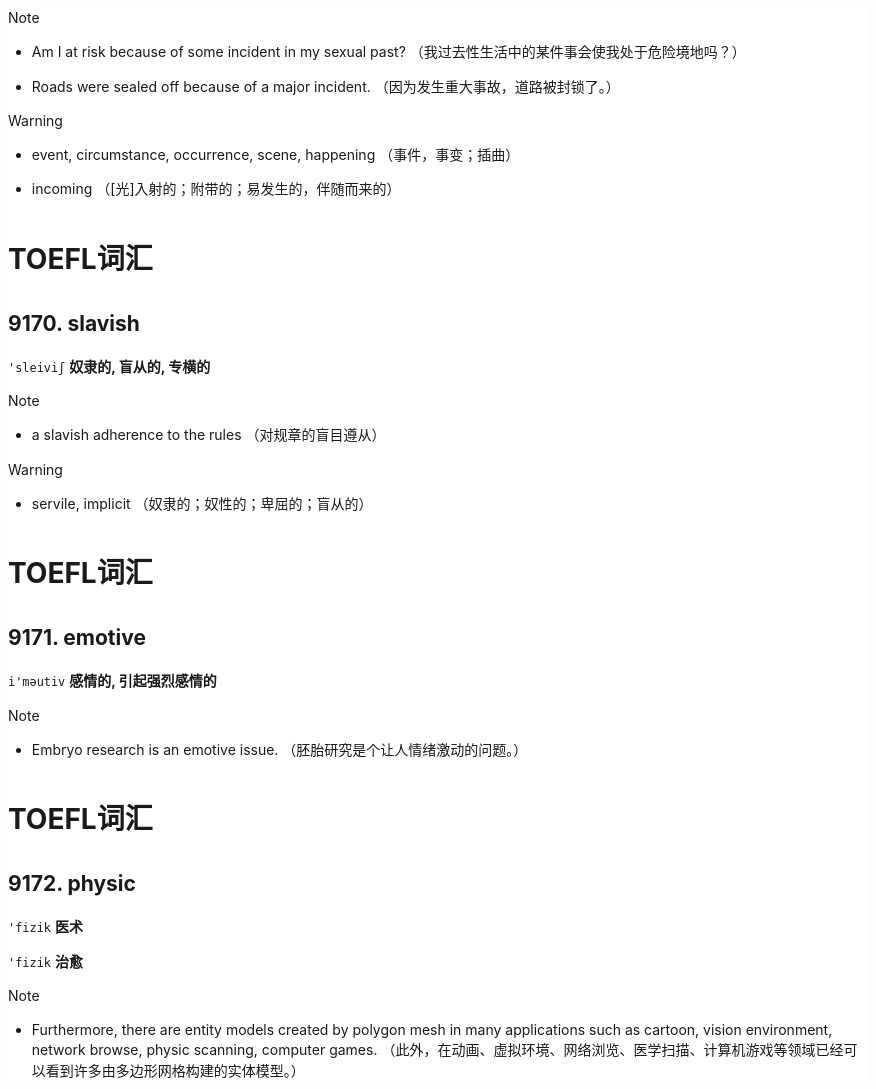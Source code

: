 > [!NOTE]
>
> - Am I at risk because of some incident in my sexual past? （我过去性生活中的某件事会使我处于危险境地吗？）
>
> - Roads were sealed off because of a major incident. （因为发生重大事故，道路被封锁了。）
>

> [!WARNING]
>
> - event, circumstance, occurrence, scene, happening （事件，事变；插曲）
>
> - incoming （[光]入射的；附带的；易发生的，伴随而来的）
>

# TOEFL词汇

## 9170. slavish

`'sleiviʃ`  **奴隶的, 盲从的, 专横的**

> [!NOTE]
>
> - a slavish adherence to the rules （对规章的盲目遵从）
>

> [!WARNING]
>
> - servile, implicit （奴隶的；奴性的；卑屈的；盲从的）
>

# TOEFL词汇

## 9171. emotive

`i'məutiv`  **感情的, 引起强烈感情的**

> [!NOTE]
>
> - Embryo research is an emotive issue. （胚胎研究是个让人情绪激动的问题。）
>

# TOEFL词汇

## 9172. physic

`'fizik`  **医术**

`'fizik`  **治愈**

> [!NOTE]
>
> - Furthermore, there are entity models created by polygon mesh in many applications such as cartoon, vision environment, network browse, physic scanning, computer games. （此外，在动画、虚拟环境、网络浏览、医学扫描、计算机游戏等领域已经可以看到许多由多边形网格构建的实体模型。）
>
